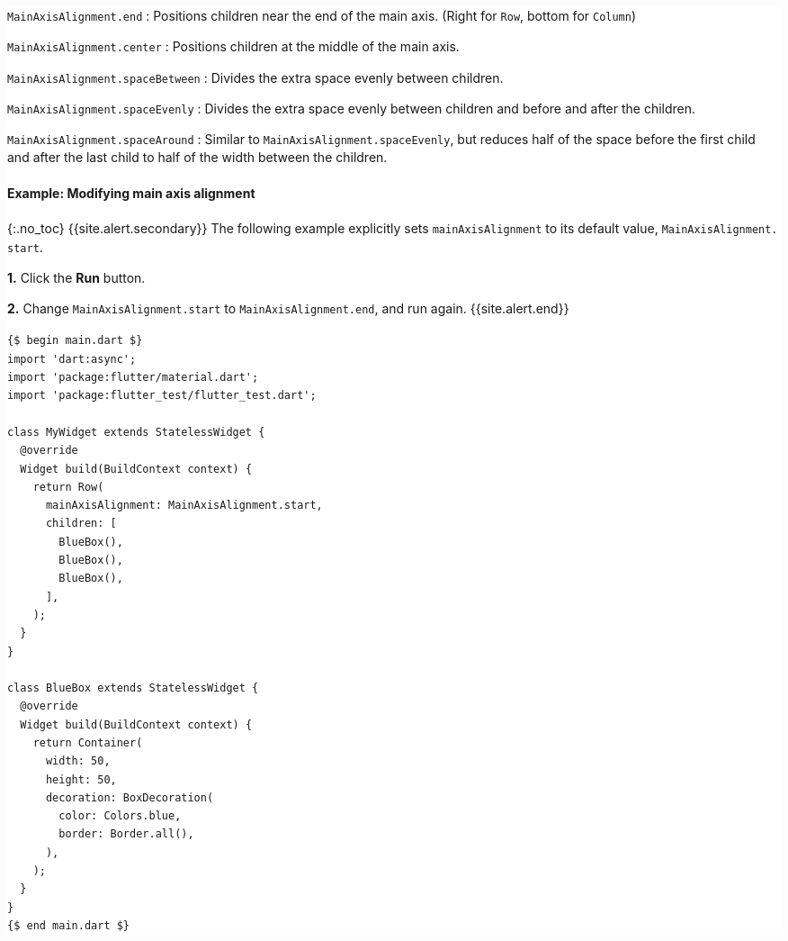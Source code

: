 `MainAxisAlignment.end`
: Positions children near the end of the main axis.
  (Right for `Row`, bottom for `Column`)

`MainAxisAlignment.center`
: Positions children at the middle of the main axis.

`MainAxisAlignment.spaceBetween`
: Divides the extra space evenly between children.

`MainAxisAlignment.spaceEvenly`
: Divides the extra space evenly between children
  and before and after the children.

`MainAxisAlignment.spaceAround`
: Similar to `MainAxisAlignment.spaceEvenly`,
  but reduces half of the space before the first
  child and after the last child
  to half of the width between the children.

#### Example: Modifying main axis alignment
{:.no_toc}
{{site.alert.secondary}}
  The following example explicitly sets
  `mainAxisAlignment` to its default value,
  `MainAxisAlignment.start`.

  **1.** Click the **Run** button.

  **2.** Change `MainAxisAlignment.start` to
         `MainAxisAlignment.end`, and run again.
{{site.alert.end}}

```run-dartpad:theme-dark:mode-flutter:width-100%:height-400px:split-60
{$ begin main.dart $}
import 'dart:async';
import 'package:flutter/material.dart';
import 'package:flutter_test/flutter_test.dart';

class MyWidget extends StatelessWidget {
  @override
  Widget build(BuildContext context) {
    return Row(
      mainAxisAlignment: MainAxisAlignment.start,
      children: [
        BlueBox(),
        BlueBox(),
        BlueBox(),
      ],
    );
  }
}

class BlueBox extends StatelessWidget {
  @override
  Widget build(BuildContext context) {
    return Container(
      width: 50,
      height: 50,
      decoration: BoxDecoration(
        color: Colors.blue,
        border: Border.all(),
      ),
    );
  }
}
{$ end main.dart $}
```